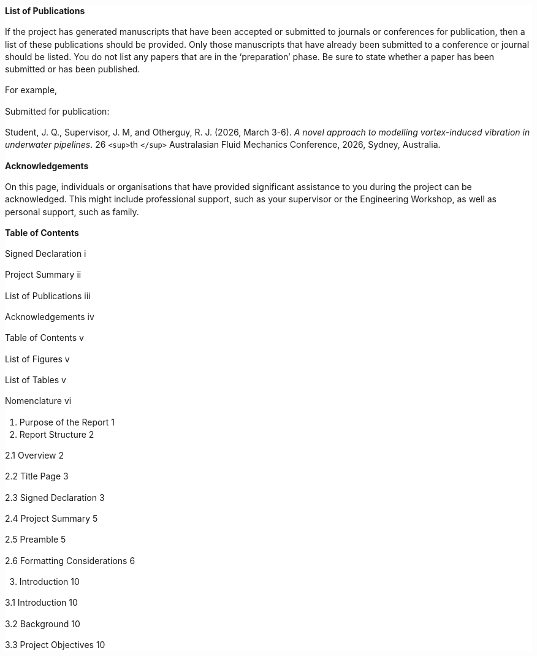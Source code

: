 **List of Publications**

If the project has generated manuscripts that have been accepted or submitted to journals or conferences for publication, then a list of these publications should be provided. Only those manuscripts that have already been submitted to a conference or journal should be listed. You do not list any papers that are in the ‘preparation’ phase.  Be sure to state whether a paper has been submitted or has been published.

For example,

Submitted for publication:

Student, J. Q., Supervisor, J. M, and Otherguy, R. J. (2026, March 3-6). *A novel approach to modelling vortex-induced vibration in underwater pipelines*. 26 `<sup>`th `</sup>` Australasian Fluid Mechanics Conference, 2026, Sydney, Australia.

**Acknowledgements**

On this page, individuals or organisations that have provided significant assistance to you during the project can be acknowledged. This might include professional support, such as your supervisor or the Engineering Workshop, as well as personal support, such as family.

**Table of Contents**

Signed Declaration 	i

Project Summary	ii

List of Publications	iii

Acknowledgements	iv

Table of Contents	v

List of Figures	v

List of Tables	v

Nomenclature	vi

1. Purpose of the Report	1
2. Report Structure	2

2.1 	Overview	2

2.2	Title Page	3

2.3	Signed Declaration	3

2.4	Project Summary	5

2.5 	Preamble	5

2.6	Formatting Considerations	6

3. Introduction	10

3.1 Introduction	10

3.2 Background	10

3.3 Project Objectives	10

